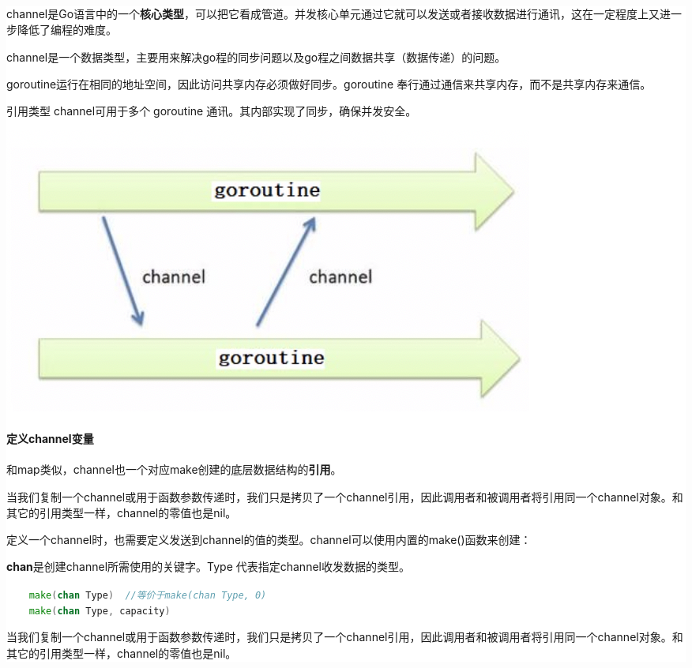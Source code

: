 channel是Go语言中的一个**核心类型**，可以把它看成管道。并发核心单元通过它就可以发送或者接收数据进行通讯，这在一定程度上又进一步降低了编程的难度。



channel是一个数据类型，主要用来解决go程的同步问题以及go程之间数据共享（数据传递）的问题。



goroutine运行在相同的地址空间，因此访问共享内存必须做好同步。goroutine 奉行通过通信来共享内存，而不是共享内存来通信。



引⽤类型 channel可用于多个 goroutine 通讯。其内部实现了同步，确保并发安全。



![img](2、channel.assets/1650606672440-8838ebc8-89bd-48af-9481-3e402623a5da.png)



#### 定义channel变量



和map类似，channel也一个对应make创建的底层数据结构的**引用**。



当我们复制一个channel或用于函数参数传递时，我们只是拷贝了一个channel引用，因此调用者和被调用者将引用同一个channel对象。和其它的引用类型一样，channel的零值也是nil。



定义一个channel时，也需要定义发送到channel的值的类型。channel可以使用内置的make()函数来创建：



**chan**是创建channel所需使用的关键字。Type 代表指定channel收发数据的类型。



```go
    make(chan Type)  //等价于make(chan Type, 0)
    make(chan Type, capacity)
```



当我们复制一个channel或用于函数参数传递时，我们只是拷贝了一个channel引用，因此调用者和被调用者将引用同一个channel对象。和其它的引用类型一样，channel的零值也是nil。
